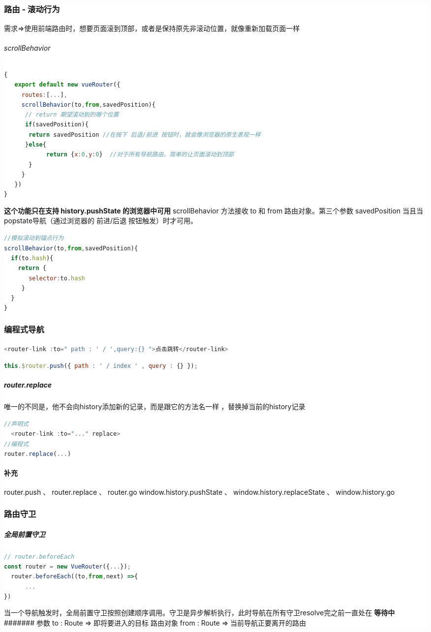 ### 路由 - 滚动行为
需求=>使用前端路由时，想要页面滚到顶部，或者是保持原先非滚动位置，就像重新加载页面一样
###### scrollBehavior
```javascript
{
   export default new vueRouter({
     routes:[...],
     scrollBehavior(to,from,savedPosition){
      // return 期望滚动到的哪个位置
      if(savedPosition){
       return savedPosition //在按下 后退/前进 按钮时，就会像浏览器的原生表现一样
      }else{
            return {x:0,y:0}  //对于所有导航路由，简单的让页面滚动到顶部
       }
     }
   })
}
```
**这个功能只在支持 history.pushState 的浏览器中可用** 
scrollBehavior 方法接收 to 和 from 路由对象。第三个参数 savedPosition 当且当popstate导航（通过浏览器的 前进/后退 按钮触发）时才可用。
```javascript
//模拟滚动到锚点行为
scrollBehavior(to,from,savedPosition){
  if(to.hash){
    return {
       selector:to.hash
     }
  }
}
```
### 编程式导航

```javascript
<router-link :to=" path : ' / ',query:{} ">点击跳转</router-link>
```

```javascript
this.$router.push({ path : ' / index ' , query : {} });
```
##### router.replace
唯一的不同是，他不会向history添加新的记录，而是跟它的方法名一样 ，替换掉当前的history记录
```javascript
//声明式
  <router-link :to="..." replace>
//编程式
router.replace(...)
```
#### 补充
  router.push 、                                router.replace 、                       router.go 
window.history.pushState 、  window.history.replaceState 、 window.history.go

### 路由守卫
##### 全局前置守卫
```javascript
// router.beforeEach
const router = new VueRouter({...});
  router.beforeEach((to,from,next) =>{
      ...
})
```
当一个导航触发时，全局前置守卫按照创建顺序调用。守卫是异步解析执行，此时导航在所有守卫resolve完之前一直处在 **等待中**
####### 参数
to : Route => 即将要进入的目标 路由对象
from : Route => 当前导航正要离开的路由
